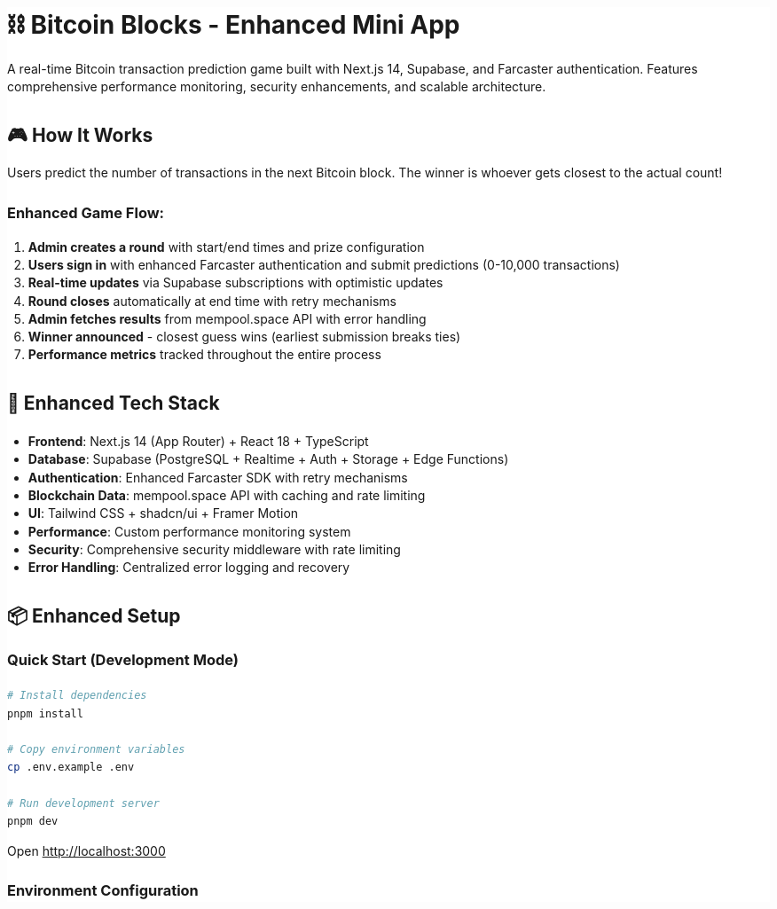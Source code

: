 # ⛓️ Bitcoin Blocks - Enhanced Mini App

A real-time Bitcoin transaction prediction game built with Next.js 14, Supabase, and Farcaster authentication. Features comprehensive performance monitoring, security enhancements, and scalable architecture.

## 🎮 How It Works

Users predict the number of transactions in the next Bitcoin block. The winner is whoever gets closest to the actual count!

### Enhanced Game Flow:
1. **Admin creates a round** with start/end times and prize configuration
2. **Users sign in** with enhanced Farcaster authentication and submit predictions (0-10,000 transactions)
3. **Real-time updates** via Supabase subscriptions with optimistic updates
4. **Round closes** automatically at end time with retry mechanisms
5. **Admin fetches results** from mempool.space API with error handling
6. **Winner announced** - closest guess wins (earliest submission breaks ties)
7. **Performance metrics** tracked throughout the entire process

## 🚀 Enhanced Tech Stack

- **Frontend**: Next.js 14 (App Router) + React 18 + TypeScript
- **Database**: Supabase (PostgreSQL + Realtime + Auth + Storage + Edge Functions)
- **Authentication**: Enhanced Farcaster SDK with retry mechanisms
- **Blockchain Data**: mempool.space API with caching and rate limiting
- **UI**: Tailwind CSS + shadcn/ui + Framer Motion
- **Performance**: Custom performance monitoring system
- **Security**: Comprehensive security middleware with rate limiting
- **Error Handling**: Centralized error logging and recovery

## 📦 Enhanced Setup

### Quick Start (Development Mode)

```bash
# Install dependencies
pnpm install

# Copy environment variables
cp .env.example .env

# Run development server
pnpm dev
```

Open [http://localhost:3000](http://localhost:3000)

### Environment Configuration
